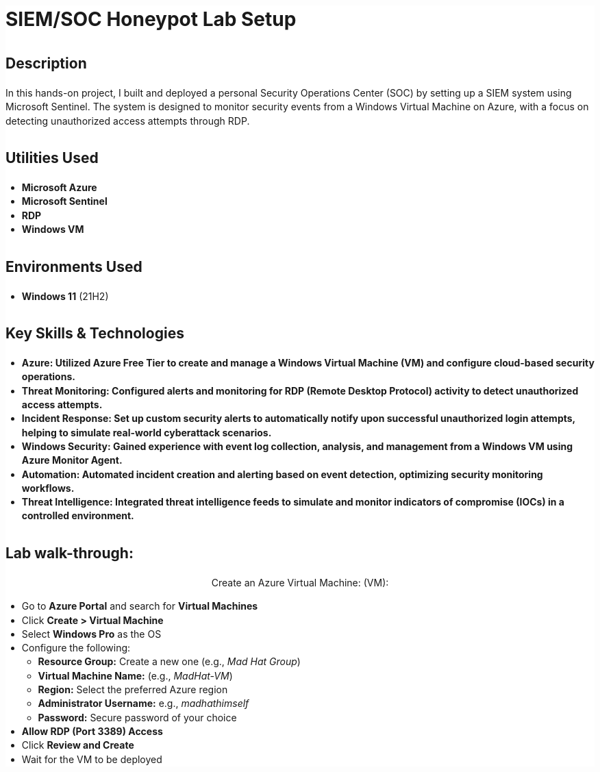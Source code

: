 <h1>SIEM/SOC Honeypot Lab Setup</h1>

 

<h2>Description</h2>
In this hands-on project, I built and deployed a personal Security Operations Center (SOC) by setting up a SIEM system using Microsoft Sentinel. The system is designed to monitor security events from a Windows Virtual Machine on Azure, with a focus on detecting unauthorized access attempts through RDP.
<br />


<h2>Utilities Used</h2>

- <b>Microsoft Azure</b> 
- <b>Microsoft Sentinel</b>
- <b>RDP</b>
- <b>Windows VM</b>

<h2>Environments Used </h2>

- <b>Windows 11</b> (21H2)

<h2> Key Skills & Technologies</h2>

- <b>Azure: Utilized Azure Free Tier to create and manage a Windows Virtual Machine (VM) and configure cloud-based security operations.</b>
- <b>Threat Monitoring: Configured alerts and monitoring for RDP (Remote Desktop Protocol) activity to detect unauthorized access attempts.</b>
- <b>Incident Response: Set up custom security alerts to automatically notify upon successful unauthorized login attempts, helping to simulate real-world cyberattack scenarios.</b>
- <b>Windows Security: Gained experience with event log collection, analysis, and management from a Windows VM using Azure Monitor Agent.</b>
- <b>Automation: Automated incident creation and alerting based on event detection, optimizing security monitoring workflows.</b>
- <b>Threat Intelligence: Integrated threat intelligence feeds to simulate and monitor indicators of compromise (IOCs) in a controlled environment.</b>


<h2>Lab walk-through:</h2>

<p align="center">
 Create an Azure Virtual Machine: (VM): <br/>
<ul>
  <li>Go to <strong>Azure Portal</strong> and search for <strong>Virtual Machines</strong></li>
  <li>Click <strong>Create > Virtual Machine</strong></li>
  <li>Select <strong>Windows Pro</strong> as the OS</li>
  <li>Configure the following:
    <ul>
      <li><strong>Resource Group:</strong> Create a new one (e.g., <em>Mad Hat Group</em>)</li>
      <li><strong>Virtual Machine Name:</strong> (e.g., <em>MadHat-VM</em>)</li>
      <li><strong>Region:</strong> Select the preferred Azure region</li>
      <li><strong>Administrator Username:</strong> e.g., <em>madhathimself</em></li>
      <li><strong>Password:</strong> Secure password of your choice</li>
    </ul>
  </li>
  <li><strong>Allow RDP (Port 3389) Access</strong></li>
  <li>Click <strong>Review and Create</strong></li>
  <li>Wait for the VM to be deployed</li>
</ul>
